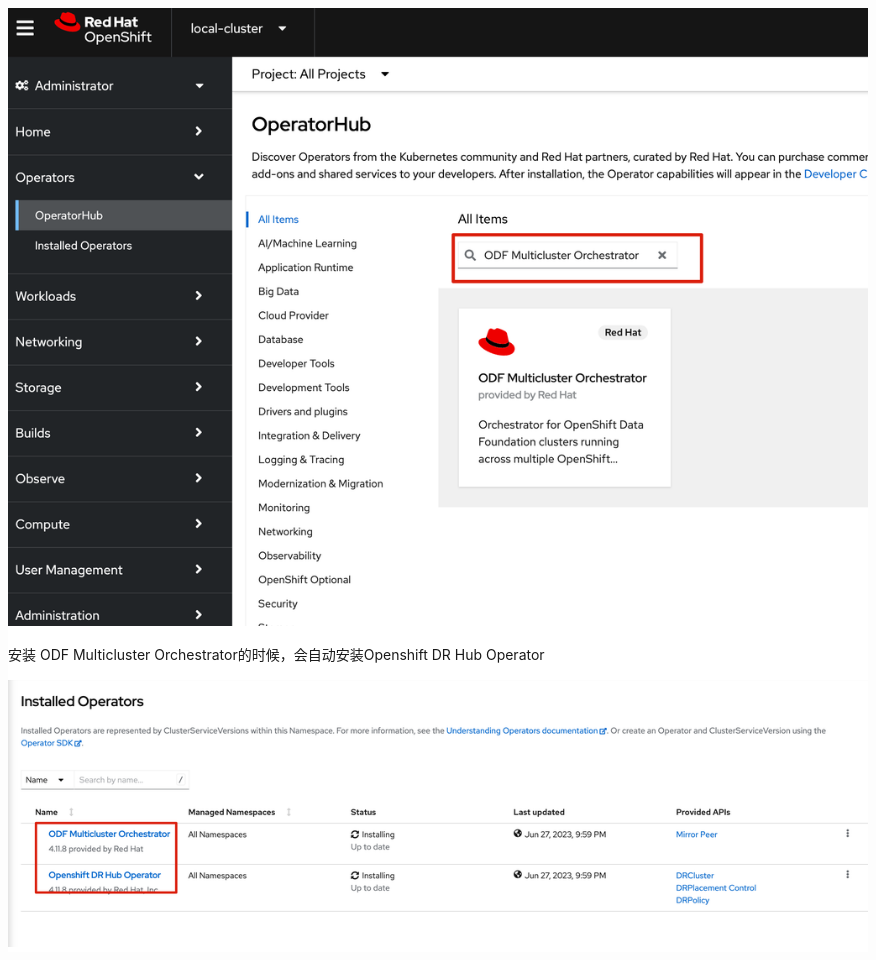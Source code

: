 ![image-20230627153015578](./ODF-DR.assets/image-20230627153015578.png)



安装 ODF Multicluster Orchestrator的时候，会自动安装Openshift DR Hub Operator 

![image-20230627215959985](./ODF-DR.assets/image-20230627215959985.png)
